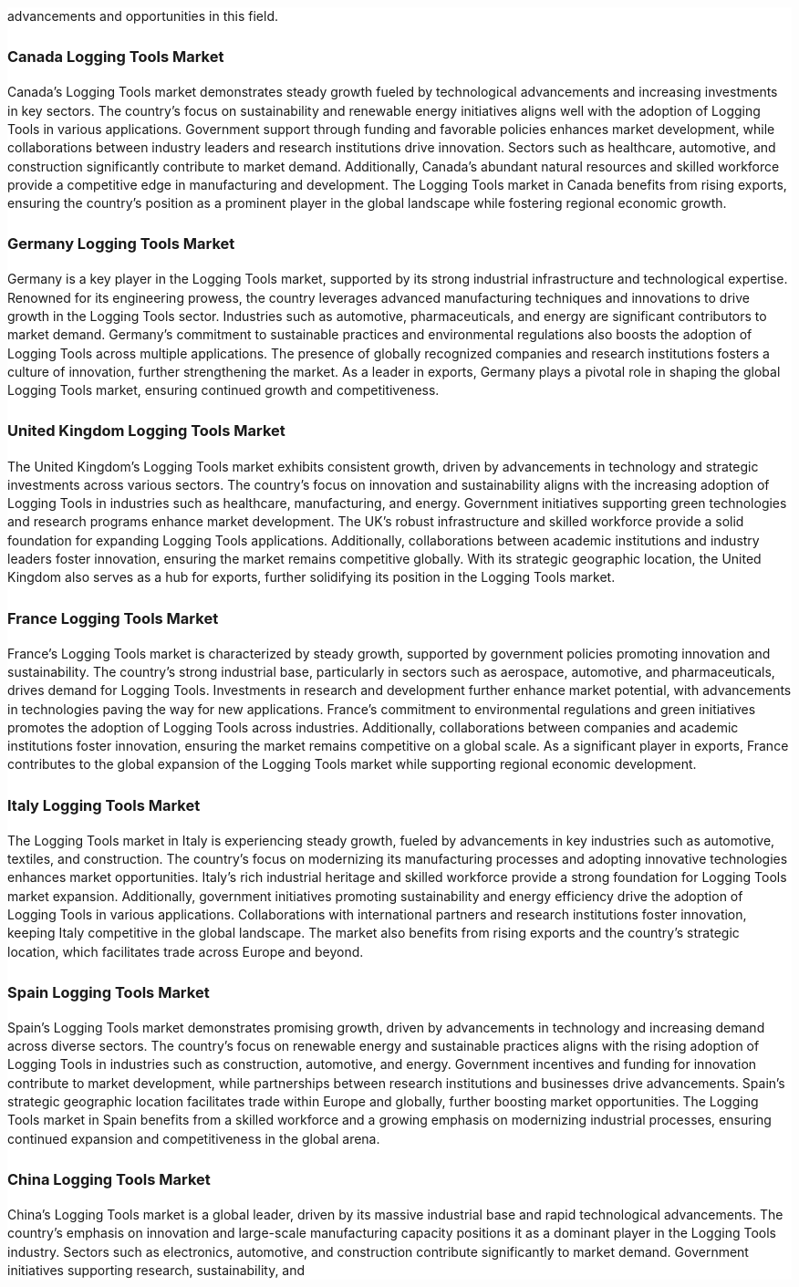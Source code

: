 advancements and opportunities in this field.</p><h3>Canada Logging Tools Market</h3><p>Canada&rsquo;s Logging Tools market demonstrates steady growth fueled by technological advancements and increasing investments in key sectors. The country&rsquo;s focus on sustainability and renewable energy initiatives aligns well with the adoption of Logging Tools in various applications. Government support through funding and favorable policies enhances market development, while collaborations between industry leaders and research institutions drive innovation. Sectors such as healthcare, automotive, and construction significantly contribute to market demand. Additionally, Canada&rsquo;s abundant natural resources and skilled workforce provide a competitive edge in manufacturing and development. The Logging Tools market in Canada benefits from rising exports, ensuring the country&rsquo;s position as a prominent player in the global landscape while fostering regional economic growth.</p><h3>Germany Logging Tools Market</h3><p>Germany is a key player in the Logging Tools market, supported by its strong industrial infrastructure and technological expertise. Renowned for its engineering prowess, the country leverages advanced manufacturing techniques and innovations to drive growth in the Logging Tools sector. Industries such as automotive, pharmaceuticals, and energy are significant contributors to market demand. Germany&rsquo;s commitment to sustainable practices and environmental regulations also boosts the adoption of Logging Tools across multiple applications. The presence of globally recognized companies and research institutions fosters a culture of innovation, further strengthening the market. As a leader in exports, Germany plays a pivotal role in shaping the global Logging Tools market, ensuring continued growth and competitiveness.</p><h3>United Kingdom Logging Tools Market</h3><p>The United Kingdom&rsquo;s Logging Tools market exhibits consistent growth, driven by advancements in technology and strategic investments across various sectors. The country&rsquo;s focus on innovation and sustainability aligns with the increasing adoption of Logging Tools in industries such as healthcare, manufacturing, and energy. Government initiatives supporting green technologies and research programs enhance market development. The UK&rsquo;s robust infrastructure and skilled workforce provide a solid foundation for expanding Logging Tools applications. Additionally, collaborations between academic institutions and industry leaders foster innovation, ensuring the market remains competitive globally. With its strategic geographic location, the United Kingdom also serves as a hub for exports, further solidifying its position in the Logging Tools market.</p><h3>France Logging Tools Market</h3><p>France&rsquo;s Logging Tools market is characterized by steady growth, supported by government policies promoting innovation and sustainability. The country&rsquo;s strong industrial base, particularly in sectors such as aerospace, automotive, and pharmaceuticals, drives demand for Logging Tools. Investments in research and development further enhance market potential, with advancements in technologies paving the way for new applications. France&rsquo;s commitment to environmental regulations and green initiatives promotes the adoption of Logging Tools across industries. Additionally, collaborations between companies and academic institutions foster innovation, ensuring the market remains competitive on a global scale. As a significant player in exports, France contributes to the global expansion of the Logging Tools market while supporting regional economic development.</p><h3>Italy Logging Tools Market</h3><p>The Logging Tools market in Italy is experiencing steady growth, fueled by advancements in key industries such as automotive, textiles, and construction. The country&rsquo;s focus on modernizing its manufacturing processes and adopting innovative technologies enhances market opportunities. Italy&rsquo;s rich industrial heritage and skilled workforce provide a strong foundation for Logging Tools market expansion. Additionally, government initiatives promoting sustainability and energy efficiency drive the adoption of Logging Tools in various applications. Collaborations with international partners and research institutions foster innovation, keeping Italy competitive in the global landscape. The market also benefits from rising exports and the country&rsquo;s strategic location, which facilitates trade across Europe and beyond.</p><h3>Spain Logging Tools Market</h3><p>Spain&rsquo;s Logging Tools market demonstrates promising growth, driven by advancements in technology and increasing demand across diverse sectors. The country&rsquo;s focus on renewable energy and sustainable practices aligns with the rising adoption of Logging Tools in industries such as construction, automotive, and energy. Government incentives and funding for innovation contribute to market development, while partnerships between research institutions and businesses drive advancements. Spain&rsquo;s strategic geographic location facilitates trade within Europe and globally, further boosting market opportunities. The Logging Tools market in Spain benefits from a skilled workforce and a growing emphasis on modernizing industrial processes, ensuring continued expansion and competitiveness in the global arena.</p><h3>China Logging Tools Market</h3><p>China&rsquo;s Logging Tools market is a global leader, driven by its massive industrial base and rapid technological advancements. The country&rsquo;s emphasis on innovation and large-scale manufacturing capacity positions it as a dominant player in the Logging Tools industry. Sectors such as electronics, automotive, and construction contribute significantly to market demand. Government initiatives supporting research, sustainability, and